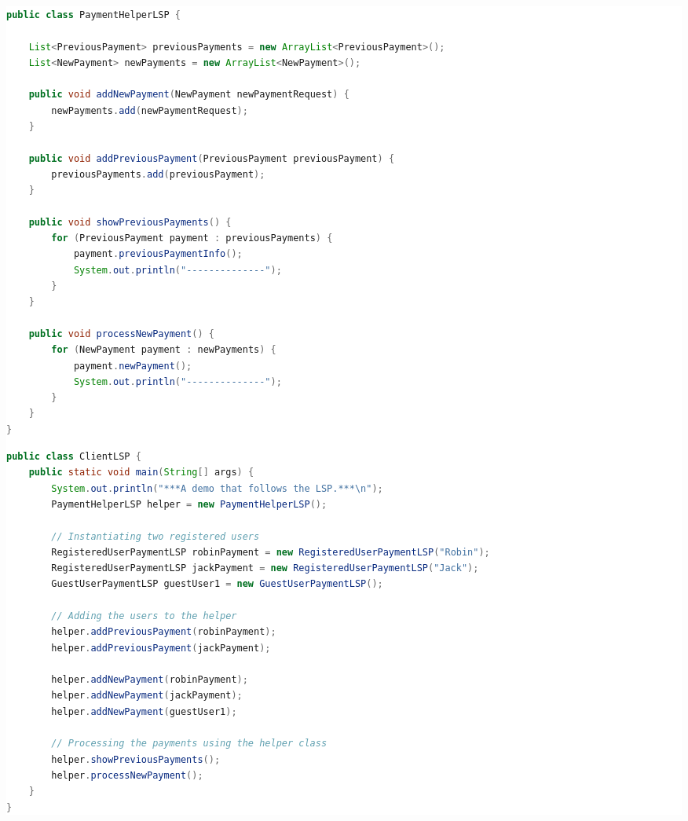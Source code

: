 ```java
public class PaymentHelperLSP {

    List<PreviousPayment> previousPayments = new ArrayList<PreviousPayment>();
    List<NewPayment> newPayments = new ArrayList<NewPayment>();

    public void addNewPayment(NewPayment newPaymentRequest) {
        newPayments.add(newPaymentRequest);
    }

    public void addPreviousPayment(PreviousPayment previousPayment) {
        previousPayments.add(previousPayment);
    }

    public void showPreviousPayments() {
        for (PreviousPayment payment : previousPayments) {
            payment.previousPaymentInfo();
            System.out.println("--------------");
        }
    }

    public void processNewPayment() {
        for (NewPayment payment : newPayments) {
            payment.newPayment();
            System.out.println("--------------");
        }
    }
}
```

```java
public class ClientLSP {
    public static void main(String[] args) {
        System.out.println("***A demo that follows the LSP.***\n");
        PaymentHelperLSP helper = new PaymentHelperLSP();

        // Instantiating two registered users
        RegisteredUserPaymentLSP robinPayment = new RegisteredUserPaymentLSP("Robin");
        RegisteredUserPaymentLSP jackPayment = new RegisteredUserPaymentLSP("Jack");
        GuestUserPaymentLSP guestUser1 = new GuestUserPaymentLSP();

        // Adding the users to the helper
        helper.addPreviousPayment(robinPayment);
        helper.addPreviousPayment(jackPayment);

        helper.addNewPayment(robinPayment);
        helper.addNewPayment(jackPayment);
        helper.addNewPayment(guestUser1);

        // Processing the payments using the helper class
        helper.showPreviousPayments();
        helper.processNewPayment();
    }
}
```
